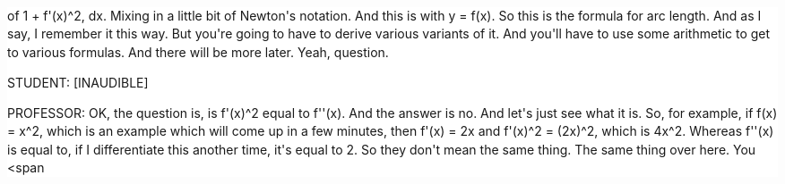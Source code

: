   of</span> <span m='406360'>1</span> <span m='406660'>+</span> <span
  m='407280'>f'(x)^2,</span> <span m='409430'>dx.</span> <span
  m='410040'>Mixing</span> <span m='410440'>in</span> <span m='410530'>a</span>
  <span m='410580'>little</span> <span m='410770'>bit</span> <span
  m='410880'>of</span> <span m='411030'>Newton's</span> <span
  m='411420'>notation.</span> <span m='412330'>And</span> <span
  m='412640'>this</span> <span m='412790'>is</span> <span m='412940'>with</span>
  <span m='413380'>y</span> <span m='414120'>=</span> <span
  m='414360'>f(x).</span> <span m='417250'>So</span> <span
  m='419070'>this</span> <span m='419320'>is</span> <span m='419450'>the</span>
  <span m='419530'>formula</span> <span m='420030'>for</span> <span
  m='420390'>arc</span> <span m='420590'>length.</span> <span
  m='423310'>And</span> <span m='423450'>as</span> <span m='423550'>I</span>
  <span m='423630'>say,</span> <span m='423790'>I</span> <span
  m='423920'>remember</span> <span m='424290'>it</span> <span
  m='424390'>this</span> <span m='424640'>way.</span> <span
  m='425770'>But</span> <span m='426070'>you're</span> <span m='426190'>going
  to</span> <span m='426330'>have</span> <span m='426490'>to</span> <span
  m='426610'>derive</span> <span m='427090'>various</span> <span
  m='427780'>variants</span> <span m='428340'>of</span> <span
  m='428520'>it.</span> <span m='429060'>And you'll</span> <span
  m='429380'>have</span> <span m='429500'>to</span> <span m='429600'>use
  some</span> <span m='429880'>arithmetic</span> <span m='431010'>to</span>
  <span m='431120'>get</span> <span m='431320'>to</span> <span
  m='431430'>various</span> <span m='432130'>formulas.</span> <span
  m='432650'>And</span> <span m='432790'>there</span> <span
  m='432900'>will</span> <span m='433040'>be</span> <span m='433170'>more</span>
  <span m='434450'>later.</span> <span m='435190'>Yeah,</span> <span
  m='435460'>question.</span> </p><p><span m='436030'>STUDENT:
  [INAUDIBLE]</span> </p><p><span m='440820'>PROFESSOR: OK,</span> <span
  m='441320'>the</span> <span m='441420'>question</span> <span
  m='441900'>is,</span> <span m='442220'>is</span> <span
  m='443490'>f'(x)^2</span> <span m='445190'>equal</span> <span
  m='445670'>to</span> <span m='446090'>f''(x).</span> <span
  m='447350'>And</span> <span m='447510'>the</span> <span
  m='447590'>answer</span> <span m='448160'>is</span> <span
  m='448390'>no.</span> <span m='451020'>And</span> <span
  m='451130'>let's</span> <span m='451370'>just</span> <span
  m='452020'>see</span> <span m='452260'>what</span> <span m='452440'>it</span>
  <span m='452540'>is.</span> <span m='453090'>So,</span> <span
  m='453490'>for</span> <span m='453690'>example,</span> <span
  m='454240'>if</span> <span m='455040'>f(x)</span> <span m='455630'>=</span>
  <span m='457720'>x^2,</span> <span m='458470'>which</span> <span
  m='458640'>is</span> <span m='458740'>an</span> <span
  m='458810'>example</span> <span m='459190'>which</span> <span
  m='459360'>will</span> <span m='459490'>come</span> <span m='459730'>up</span>
  <span m='459880'>in</span> <span m='459960'>a</span> <span
  m='460020'>few</span> <span m='460210'>minutes,</span> <span
  m='461140'>then</span> <span m='462130'>f'(x)</span> <span m='463030'>=</span>
  <span m='463630'>2x</span> <span m='464740'>and</span> <span
  m='465280'>f'(x)^2</span> <span m='467230'>=</span> <span
  m='467910'>(2x)^2,</span> <span m='469840'>which</span> <span
  m='469990'>is</span> <span m='470510'>4x^2.</span> <span
  m='472380'>Whereas</span> <span m='473880'>f''(x)</span> <span
  m='474840'>is</span> <span m='475010'>equal</span> <span m='475260'>to,</span>
  <span m='475380'>if I</span> <span m='475550'>differentiate</span> <span
  m='476090'>this</span> <span m='476180'>another</span> <span m='476490'>time,
  it's</span> <span m='476840'>equal</span> <span m='477040'>to</span> <span
  m='477130'>2.</span> <span m='478750'>So</span> <span m='479370'>they</span>
  <span m='479580'>don't</span> <span m='479850'>mean</span> <span
  m='480030'>the</span> <span m='480110'>same thing.</span> <span
  m='483440'>The</span> <span m='483540'>same</span> <span
  m='483870'>thing</span> <span m='484070'>over</span> <span
  m='484320'>here.</span> <span m='484700'>You</span> <span